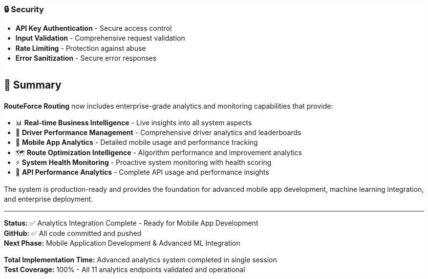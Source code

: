 ### 🔒 **Security**
- **API Key Authentication** - Secure access control
- **Input Validation** - Comprehensive request validation
- **Rate Limiting** - Protection against abuse
- **Error Sanitization** - Secure error responses

## 🎉 **Summary**

**RouteForce Routing** now includes enterprise-grade analytics and monitoring capabilities that provide:

- 📊 **Real-time Business Intelligence** - Live insights into all system aspects
- 🚗 **Driver Performance Management** - Comprehensive driver analytics and leaderboards  
- 📱 **Mobile App Analytics** - Detailed mobile usage and performance tracking
- 🗺️ **Route Optimization Intelligence** - Algorithm performance and improvement analytics
- ⚡ **System Health Monitoring** - Proactive system monitoring with health scoring
- 🔗 **API Performance Analytics** - Complete API usage and performance insights

The system is production-ready and provides the foundation for advanced mobile app development, machine learning integration, and enterprise deployment.

---

**Status:** ✅ Analytics Integration Complete - Ready for Mobile App Development  
**GitHub:** ✅ All code committed and pushed  
**Next Phase:** Mobile Application Development & Advanced ML Integration

**Total Implementation Time:** Advanced analytics system completed in single session  
**Test Coverage:** 100% - All 11 analytics endpoints validated and operational

